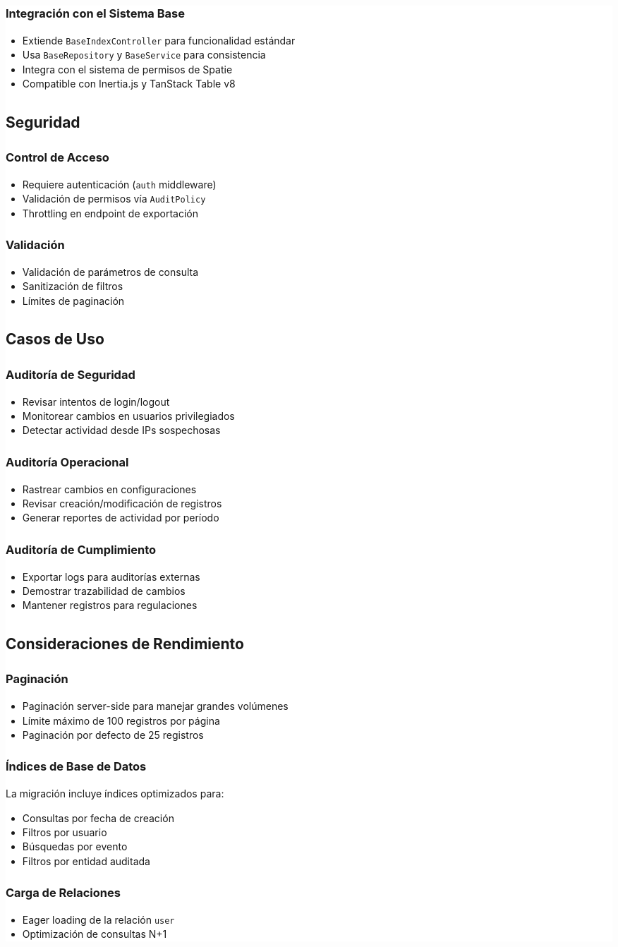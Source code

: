 ### Integración con el Sistema Base

- Extiende `BaseIndexController` para funcionalidad estándar
- Usa `BaseRepository` y `BaseService` para consistencia
- Integra con el sistema de permisos de Spatie
- Compatible con Inertia.js y TanStack Table v8

## Seguridad

### Control de Acceso

- Requiere autenticación (`auth` middleware)
- Validación de permisos vía `AuditPolicy`
- Throttling en endpoint de exportación

### Validación

- Validación de parámetros de consulta
- Sanitización de filtros
- Límites de paginación

## Casos de Uso

### Auditoría de Seguridad

- Revisar intentos de login/logout
- Monitorear cambios en usuarios privilegiados
- Detectar actividad desde IPs sospechosas

### Auditoría Operacional

- Rastrear cambios en configuraciones
- Revisar creación/modificación de registros
- Generar reportes de actividad por período

### Auditoría de Cumplimiento

- Exportar logs para auditorías externas
- Demostrar trazabilidad de cambios
- Mantener registros para regulaciones

## Consideraciones de Rendimiento

### Paginación

- Paginación server-side para manejar grandes volúmenes
- Límite máximo de 100 registros por página
- Paginación por defecto de 25 registros

### Índices de Base de Datos

La migración incluye índices optimizados para:

- Consultas por fecha de creación
- Filtros por usuario
- Búsquedas por evento
- Filtros por entidad auditada

### Carga de Relaciones

- Eager loading de la relación `user`
- Optimización de consultas N+1
